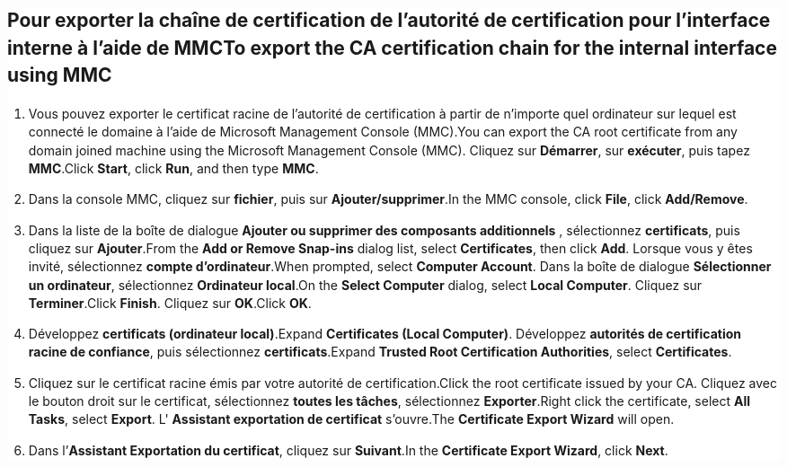 </div>

<div>

## <a name="to-export-the-ca-certification-chain-for-the-internal-interface-using-mmc"></a><span data-ttu-id="c95c8-142">Pour exporter la chaîne de certification de l’autorité de certification pour l’interface interne à l’aide de MMC</span><span class="sxs-lookup"><span data-stu-id="c95c8-142">To export the CA certification chain for the internal interface using MMC</span></span>

1.  <span data-ttu-id="c95c8-143">Vous pouvez exporter le certificat racine de l’autorité de certification à partir de n’importe quel ordinateur sur lequel est connecté le domaine à l’aide de Microsoft Management Console (MMC).</span><span class="sxs-lookup"><span data-stu-id="c95c8-143">You can export the CA root certificate from any domain joined machine using the Microsoft Management Console (MMC).</span></span> <span data-ttu-id="c95c8-144">Cliquez sur **Démarrer**, sur **exécuter**, puis tapez **MMC**.</span><span class="sxs-lookup"><span data-stu-id="c95c8-144">Click **Start**, click **Run**, and then type **MMC**.</span></span>

2.  <span data-ttu-id="c95c8-145">Dans la console MMC, cliquez sur **fichier**, puis sur **Ajouter/supprimer**.</span><span class="sxs-lookup"><span data-stu-id="c95c8-145">In the MMC console, click **File**, click **Add/Remove**.</span></span>

3.  <span data-ttu-id="c95c8-146">Dans la liste de la boîte de dialogue **Ajouter ou supprimer des composants additionnels** , sélectionnez **certificats**, puis cliquez sur **Ajouter**.</span><span class="sxs-lookup"><span data-stu-id="c95c8-146">From the **Add or Remove Snap-ins** dialog list, select **Certificates**, then click **Add**.</span></span> <span data-ttu-id="c95c8-147">Lorsque vous y êtes invité, sélectionnez **compte d’ordinateur**.</span><span class="sxs-lookup"><span data-stu-id="c95c8-147">When prompted, select **Computer Account**.</span></span> <span data-ttu-id="c95c8-148">Dans la boîte de dialogue **Sélectionner un ordinateur**, sélectionnez **Ordinateur local**.</span><span class="sxs-lookup"><span data-stu-id="c95c8-148">On the **Select Computer** dialog, select **Local Computer**.</span></span> <span data-ttu-id="c95c8-149">Cliquez sur **Terminer**.</span><span class="sxs-lookup"><span data-stu-id="c95c8-149">Click **Finish**.</span></span> <span data-ttu-id="c95c8-150">Cliquez sur **OK**.</span><span class="sxs-lookup"><span data-stu-id="c95c8-150">Click **OK**.</span></span>

4.  <span data-ttu-id="c95c8-151">Développez **certificats (ordinateur local)**.</span><span class="sxs-lookup"><span data-stu-id="c95c8-151">Expand **Certificates (Local Computer)**.</span></span> <span data-ttu-id="c95c8-152">Développez **autorités de certification racine de confiance**, puis sélectionnez **certificats**.</span><span class="sxs-lookup"><span data-stu-id="c95c8-152">Expand **Trusted Root Certification Authorities**, select **Certificates**.</span></span>

5.  <span data-ttu-id="c95c8-153">Cliquez sur le certificat racine émis par votre autorité de certification.</span><span class="sxs-lookup"><span data-stu-id="c95c8-153">Click the root certificate issued by your CA.</span></span> <span data-ttu-id="c95c8-154">Cliquez avec le bouton droit sur le certificat, sélectionnez **toutes les tâches**, sélectionnez **Exporter**.</span><span class="sxs-lookup"><span data-stu-id="c95c8-154">Right click the certificate, select **All Tasks**, select **Export**.</span></span> <span data-ttu-id="c95c8-155">L' **Assistant exportation de certificat** s’ouvre.</span><span class="sxs-lookup"><span data-stu-id="c95c8-155">The **Certificate Export Wizard** will open.</span></span>

6.  <span data-ttu-id="c95c8-156">Dans l’**Assistant Exportation du certificat**, cliquez sur **Suivant**.</span><span class="sxs-lookup"><span data-stu-id="c95c8-156">In the **Certificate Export Wizard**, click **Next**.</span></span>
